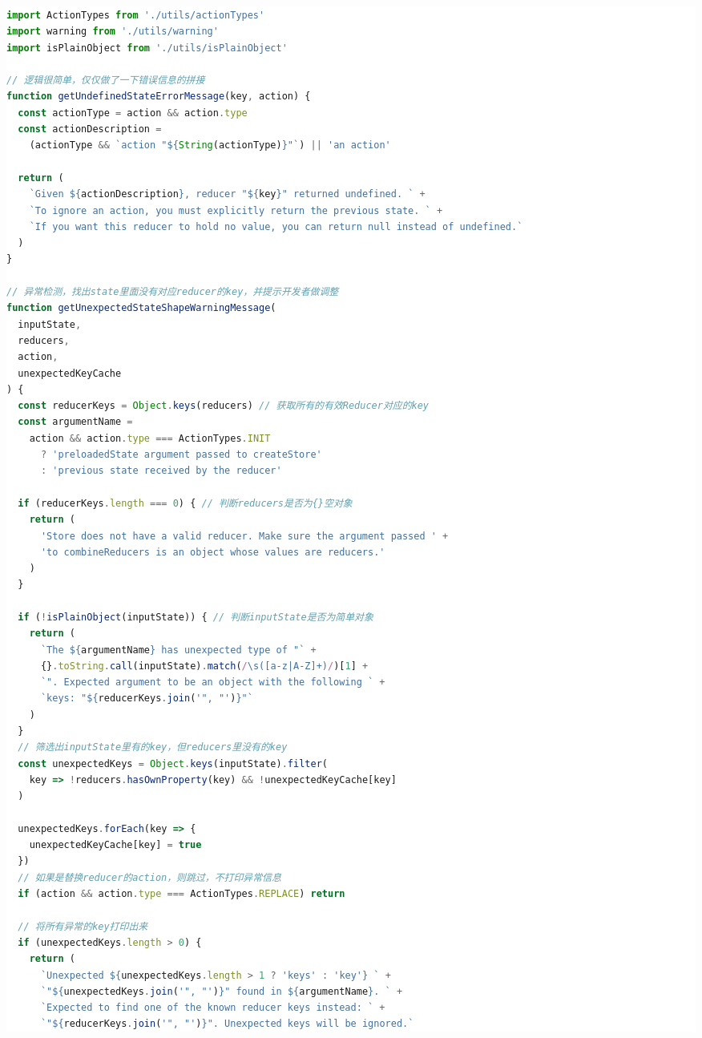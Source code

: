 ```js
import ActionTypes from './utils/actionTypes'
import warning from './utils/warning'
import isPlainObject from './utils/isPlainObject'

// 逻辑很简单，仅仅做了一下错误信息的拼接
function getUndefinedStateErrorMessage(key, action) {
  const actionType = action && action.type
  const actionDescription =
    (actionType && `action "${String(actionType)}"`) || 'an action'

  return (
    `Given ${actionDescription}, reducer "${key}" returned undefined. ` +
    `To ignore an action, you must explicitly return the previous state. ` +
    `If you want this reducer to hold no value, you can return null instead of undefined.`
  )
}

// 异常检测，找出state里面没有对应reducer的key，并提示开发者做调整
function getUnexpectedStateShapeWarningMessage(
  inputState,
  reducers,
  action,
  unexpectedKeyCache
) {
  const reducerKeys = Object.keys(reducers) // 获取所有的有效Reducer对应的key
  const argumentName =
    action && action.type === ActionTypes.INIT
      ? 'preloadedState argument passed to createStore'
      : 'previous state received by the reducer'

  if (reducerKeys.length === 0) { // 判断reducers是否为{}空对象
    return (
      'Store does not have a valid reducer. Make sure the argument passed ' +
      'to combineReducers is an object whose values are reducers.'
    )
  }

  if (!isPlainObject(inputState)) { // 判断inputState是否为简单对象
    return (
      `The ${argumentName} has unexpected type of "` +
      {}.toString.call(inputState).match(/\s([a-z|A-Z]+)/)[1] +
      `". Expected argument to be an object with the following ` +
      `keys: "${reducerKeys.join('", "')}"`
    )
  }
  // 筛选出inputState里有的key，但reducers里没有的key
  const unexpectedKeys = Object.keys(inputState).filter(
    key => !reducers.hasOwnProperty(key) && !unexpectedKeyCache[key]
  )

  unexpectedKeys.forEach(key => {
    unexpectedKeyCache[key] = true
  })
  // 如果是替换reducer的action，则跳过，不打印异常信息
  if (action && action.type === ActionTypes.REPLACE) return

  // 将所有异常的key打印出来
  if (unexpectedKeys.length > 0) {
    return (
      `Unexpected ${unexpectedKeys.length > 1 ? 'keys' : 'key'} ` +
      `"${unexpectedKeys.join('", "')}" found in ${argumentName}. ` +
      `Expected to find one of the known reducer keys instead: ` +
      `"${reducerKeys.join('", "')}". Unexpected keys will be ignored.`
```